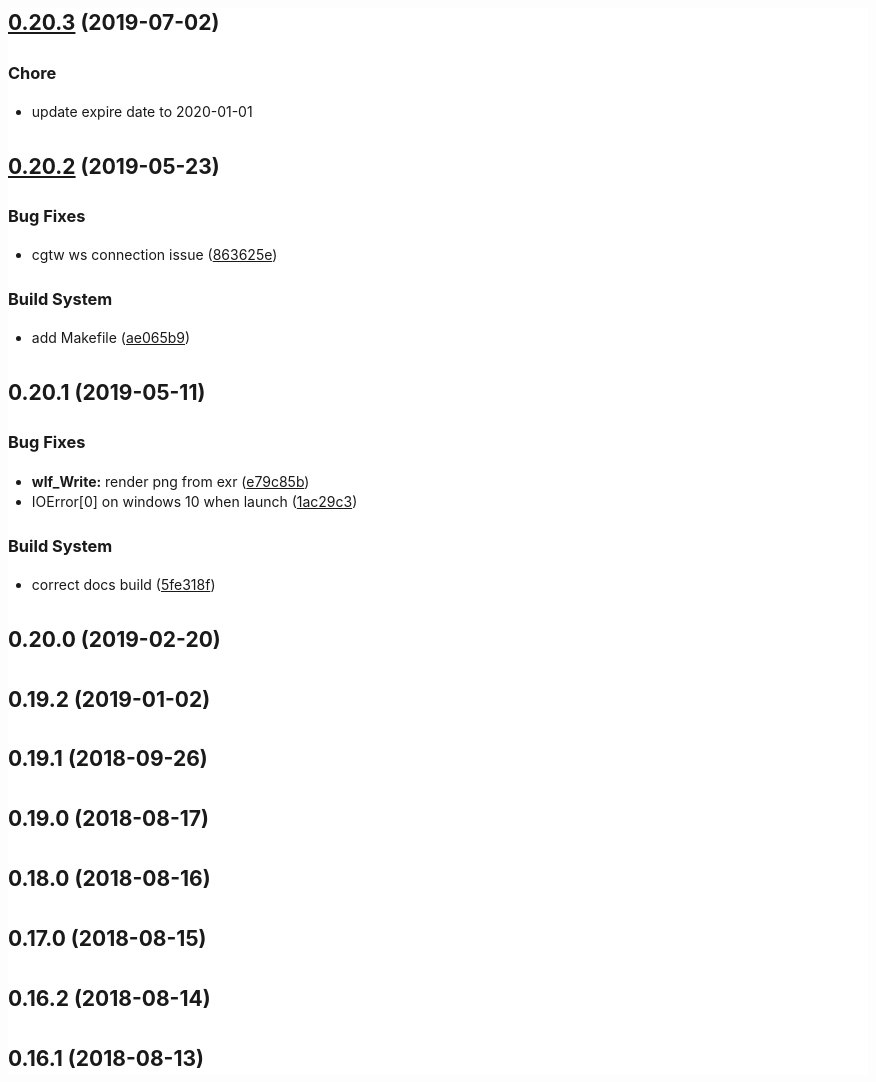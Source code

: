 ## [0.20.3](https://github.com/WuLiFang/Nuke/compare/v0.20.2...v0.20.3) (2019-07-02)

### Chore

- update expire date to 2020-01-01

## [0.20.2](https://github.com/WuLiFang/Nuke/compare/v0.20.1...v0.20.2) (2019-05-23)

### Bug Fixes

- cgtw ws connection issue ([863625e](https://github.com/WuLiFang/Nuke/commit/863625e))

### Build System

- add Makefile ([ae065b9](https://github.com/WuLiFang/Nuke/commit/ae065b9))

## 0.20.1 (2019-05-11)

### Bug Fixes

- **wlf_Write:** render png from exr ([e79c85b](https://github.com/WuLiFang/Nuke/commit/e79c85b))
- IOError[0] on windows 10 when launch ([1ac29c3](https://github.com/WuLiFang/Nuke/commit/1ac29c3))

### Build System

- correct docs build ([5fe318f](https://github.com/WuLiFang/Nuke/commit/5fe318f))

## 0.20.0 (2019-02-20)

## 0.19.2 (2019-01-02)

## 0.19.1 (2018-09-26)

## 0.19.0 (2018-08-17)

## 0.18.0 (2018-08-16)

## 0.17.0 (2018-08-15)

## 0.16.2 (2018-08-14)

## 0.16.1 (2018-08-13)
